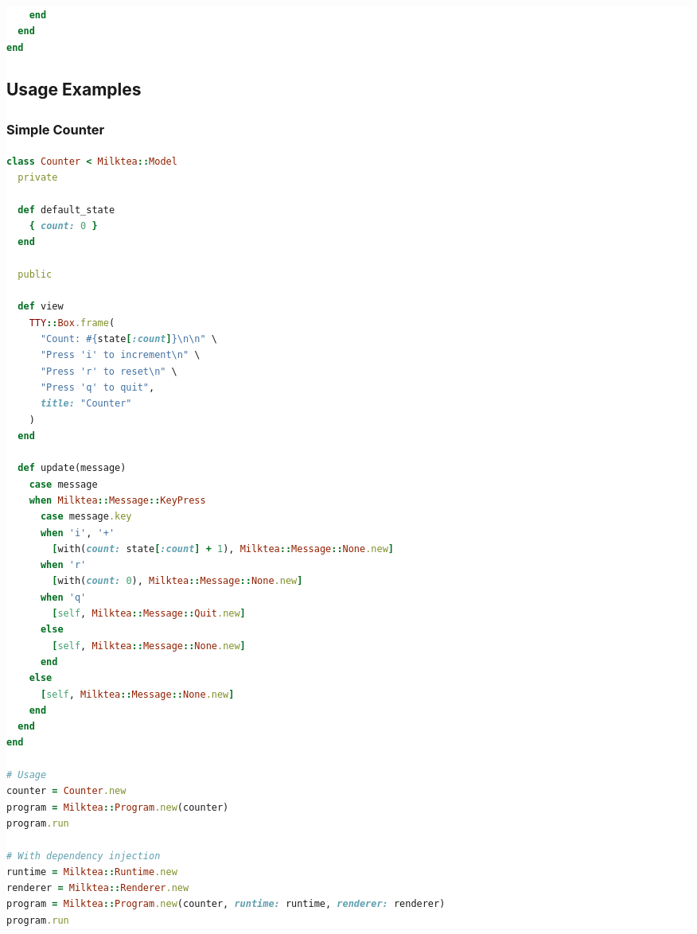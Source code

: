 ```ruby
    end
  end
end
```

## Usage Examples

### Simple Counter

```ruby
class Counter < Milktea::Model
  private

  def default_state
    { count: 0 }
  end

  public

  def view
    TTY::Box.frame(
      "Count: #{state[:count]}\n\n" \
      "Press 'i' to increment\n" \
      "Press 'r' to reset\n" \
      "Press 'q' to quit",
      title: "Counter"
    )
  end

  def update(message)
    case message
    when Milktea::Message::KeyPress
      case message.key
      when 'i', '+'
        [with(count: state[:count] + 1), Milktea::Message::None.new]
      when 'r'
        [with(count: 0), Milktea::Message::None.new]
      when 'q'
        [self, Milktea::Message::Quit.new]
      else
        [self, Milktea::Message::None.new]
      end
    else
      [self, Milktea::Message::None.new]
    end
  end
end

# Usage
counter = Counter.new
program = Milktea::Program.new(counter)
program.run

# With dependency injection
runtime = Milktea::Runtime.new
renderer = Milktea::Renderer.new
program = Milktea::Program.new(counter, runtime: runtime, renderer: renderer)
program.run
```
